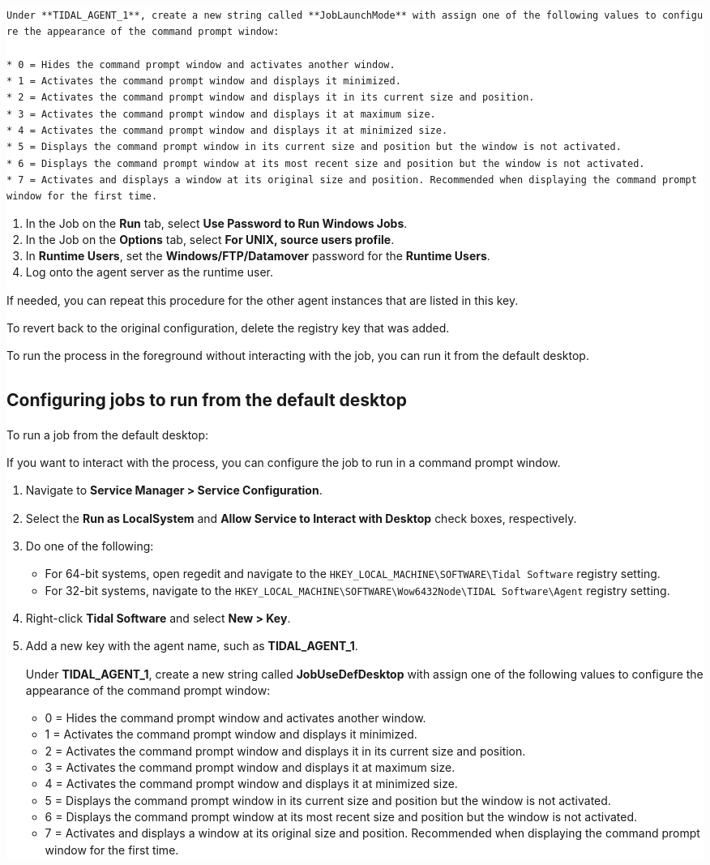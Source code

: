     Under **TIDAL_AGENT_1**, create a new string called **JobLaunchMode** with assign one of the following values to configure the appearance of the command prompt window:

    * 0 = Hides the command prompt window and activates another window.
    * 1 = Activates the command prompt window and displays it minimized. 
    * 2 = Activates the command prompt window and displays it in its current size and position.
    * 3 = Activates the command prompt window and displays it at maximum size.
    * 4 = Activates the command prompt window and displays it at minimized size.
    * 5 = Displays the command prompt window in its current size and position but the window is not activated.
    * 6 = Displays the command prompt window at its most recent size and position but the window is not activated.
    * 7 = Activates and displays a window at its original size and position. Recommended when displaying the command prompt window for the first time.

1.  In the Job on the **Run** tab, select **Use Password to Run Windows Jobs**.
1.  In the Job on the **Options** tab, select **For UNIX, source users profile**.
1.  In **Runtime Users**, set the **Windows/FTP/Datamover** password for the **Runtime Users**.
1.  Log onto the agent server as the runtime user.

If needed, you can repeat this procedure for the other agent instances that are listed in this key.

To revert back to the original configuration, delete the registry key that was added.

To run the process in the foreground without interacting with the job, you can run it from the default desktop.

## Configuring jobs to run from the default desktop
To run a job from the default desktop:

If you want to interact with the process, you can configure the job to run in a command prompt window. 

1.  Navigate to **Service Manager > Service Configuration**.
1.  Select the **Run as LocalSystem** and **Allow Service to Interact with Desktop** check boxes, respectively.
1.  Do one of the following:
    -   For 64-bit systems, open regedit and navigate to the `HKEY_LOCAL_MACHINE\SOFTWARE\Tidal Software` registry setting. 
    -   For 32-bit systems, navigate to the `HKEY_LOCAL_MACHINE\SOFTWARE\Wow6432Node\TIDAL Software\Agent` registry setting.
1.  Right-click **Tidal Software** and select **New > Key**.
1.  Add a new key with the agent name, such as **TIDAL_AGENT_1**.

    Under **TIDAL_AGENT_1**, create a new string called **JobUseDefDesktop** with assign one of the following values to configure the appearance of the command prompt window:

    * 0 = Hides the command prompt window and activates another window.
    * 1 = Activates the command prompt window and displays it minimized. 
    * 2 = Activates the command prompt window and displays it in its current size and position.
    * 3 = Activates the command prompt window and displays it at maximum size.
    * 4 = Activates the command prompt window and displays it at minimized size.
    * 5 = Displays the command prompt window in its current size and position but the window is not activated.
    * 6 = Displays the command prompt window at its most recent size and position but the window is not activated.
    * 7 = Activates and displays a window at its original size and position. Recommended when displaying the command prompt window for the first time.
